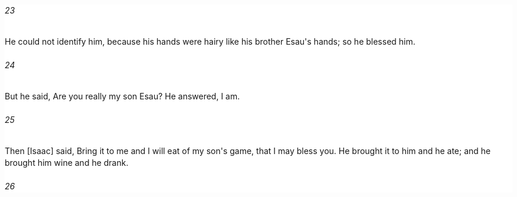 











###### 23 






He could not identify him, because his hands were hairy like his brother Esau's hands; so he blessed him. 













###### 24 






But he said, Are you really my son Esau? He answered, I am. 













###### 25 






Then [Isaac] said, Bring it to me and I will eat of my son's game, that I may bless you. He brought it to him and he ate; and he brought him wine and he drank. 













###### 26 





